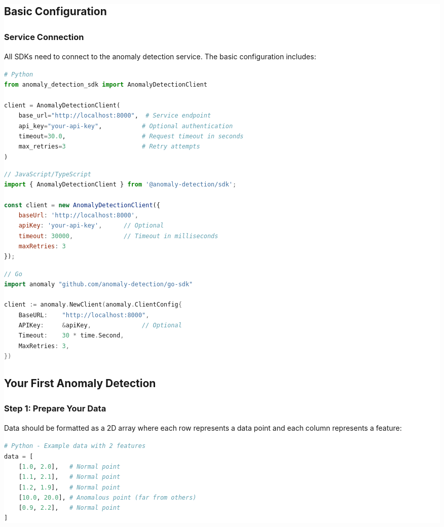 ## Basic Configuration

### Service Connection

All SDKs need to connect to the anomaly detection service. The basic configuration includes:

```python
# Python
from anomaly_detection_sdk import AnomalyDetectionClient

client = AnomalyDetectionClient(
    base_url="http://localhost:8000",  # Service endpoint
    api_key="your-api-key",           # Optional authentication
    timeout=30.0,                     # Request timeout in seconds
    max_retries=3                     # Retry attempts
)
```

```javascript
// JavaScript/TypeScript
import { AnomalyDetectionClient } from '@anomaly-detection/sdk';

const client = new AnomalyDetectionClient({
    baseUrl: 'http://localhost:8000',
    apiKey: 'your-api-key',      // Optional
    timeout: 30000,              // Timeout in milliseconds
    maxRetries: 3
});
```

```go
// Go
import anomaly "github.com/anomaly-detection/go-sdk"

client := anomaly.NewClient(anomaly.ClientConfig{
    BaseURL:    "http://localhost:8000",
    APIKey:     &apiKey,              // Optional
    Timeout:    30 * time.Second,
    MaxRetries: 3,
})
```

## Your First Anomaly Detection

### Step 1: Prepare Your Data

Data should be formatted as a 2D array where each row represents a data point and each column represents a feature:

```python
# Python - Example data with 2 features
data = [
    [1.0, 2.0],   # Normal point
    [1.1, 2.1],   # Normal point  
    [1.2, 1.9],   # Normal point
    [10.0, 20.0], # Anomalous point (far from others)
    [0.9, 2.2],   # Normal point
]
```
